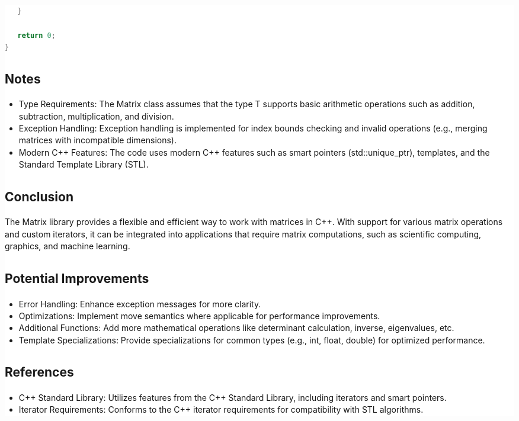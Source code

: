  ```cpp
    }

    return 0;
}
```

## Notes
 - Type Requirements: The Matrix class assumes that the type T supports basic arithmetic operations such as addition, subtraction, multiplication, and division.
 - Exception Handling: Exception handling is implemented for index bounds checking and invalid operations (e.g., merging matrices with incompatible dimensions).
 - Modern C++ Features: The code uses modern C++ features such as smart pointers (std::unique_ptr), templates, and the Standard Template Library (STL).

## Conclusion

The Matrix library provides a flexible and efficient way to work with matrices in C++. With support for various matrix operations and custom iterators, it can be integrated into applications that require matrix computations, such as scientific computing, graphics, and machine learning.

## Potential Improvements
- Error Handling: Enhance exception messages for more clarity.
- Optimizations: Implement move semantics where applicable for performance improvements.
- Additional Functions: Add more mathematical operations like determinant calculation, inverse, eigenvalues, etc.
- Template Specializations: Provide specializations for common types (e.g., int, float, double) for optimized performance.

## References
- C++ Standard Library: Utilizes features from the C++ Standard Library, including iterators and smart pointers.
- Iterator Requirements: Conforms to the C++ iterator requirements for compatibility with STL algorithms.

